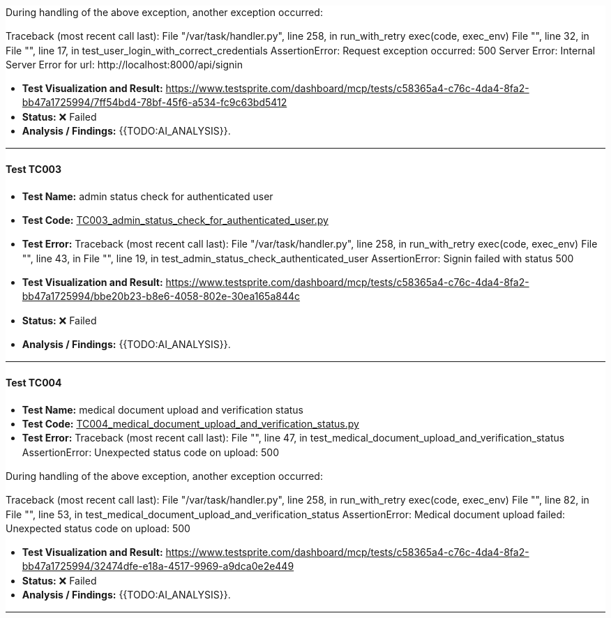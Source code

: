 During handling of the above exception, another exception occurred:

Traceback (most recent call last):
  File "/var/task/handler.py", line 258, in run_with_retry
    exec(code, exec_env)
  File "<string>", line 32, in <module>
  File "<string>", line 17, in test_user_login_with_correct_credentials
AssertionError: Request exception occurred: 500 Server Error: Internal Server Error for url: http://localhost:8000/api/signin

- **Test Visualization and Result:** https://www.testsprite.com/dashboard/mcp/tests/c58365a4-c76c-4da4-8fa2-bb47a1725994/7ff54bd4-78bf-45f6-a534-fc9c63bd5412
- **Status:** ❌ Failed
- **Analysis / Findings:** {{TODO:AI_ANALYSIS}}.
---

#### Test TC003
- **Test Name:** admin status check for authenticated user
- **Test Code:** [TC003_admin_status_check_for_authenticated_user.py](./TC003_admin_status_check_for_authenticated_user.py)
- **Test Error:** Traceback (most recent call last):
  File "/var/task/handler.py", line 258, in run_with_retry
    exec(code, exec_env)
  File "<string>", line 43, in <module>
  File "<string>", line 19, in test_admin_status_check_authenticated_user
AssertionError: Signin failed with status 500

- **Test Visualization and Result:** https://www.testsprite.com/dashboard/mcp/tests/c58365a4-c76c-4da4-8fa2-bb47a1725994/bbe20b23-b8e6-4058-802e-30ea165a844c
- **Status:** ❌ Failed
- **Analysis / Findings:** {{TODO:AI_ANALYSIS}}.
---

#### Test TC004
- **Test Name:** medical document upload and verification status
- **Test Code:** [TC004_medical_document_upload_and_verification_status.py](./TC004_medical_document_upload_and_verification_status.py)
- **Test Error:** Traceback (most recent call last):
  File "<string>", line 47, in test_medical_document_upload_and_verification_status
AssertionError: Unexpected status code on upload: 500

During handling of the above exception, another exception occurred:

Traceback (most recent call last):
  File "/var/task/handler.py", line 258, in run_with_retry
    exec(code, exec_env)
  File "<string>", line 82, in <module>
  File "<string>", line 53, in test_medical_document_upload_and_verification_status
AssertionError: Medical document upload failed: Unexpected status code on upload: 500

- **Test Visualization and Result:** https://www.testsprite.com/dashboard/mcp/tests/c58365a4-c76c-4da4-8fa2-bb47a1725994/32474dfe-e18a-4517-9969-a9dca0e2e449
- **Status:** ❌ Failed
- **Analysis / Findings:** {{TODO:AI_ANALYSIS}}.
---
